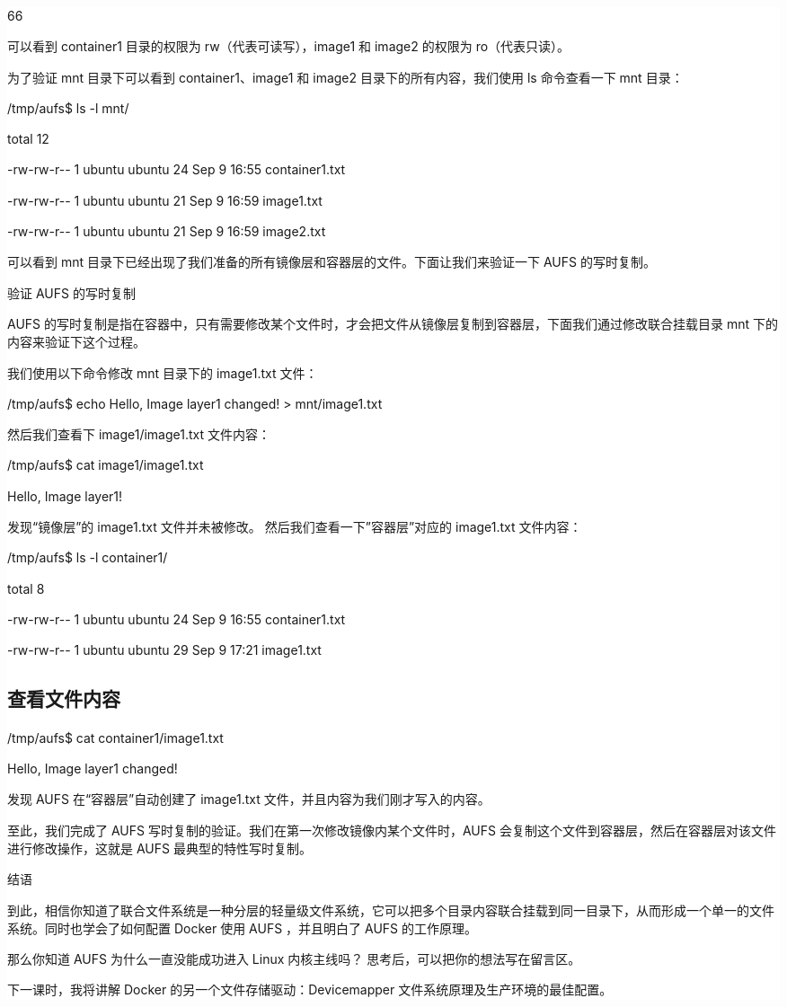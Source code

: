 66


可以看到 container1 目录的权限为 rw（代表可读写），image1 和 image2 的权限为 ro（代表只读）。

为了验证 mnt 目录下可以看到 container1、image1 和 image2 目录下的所有内容，我们使用 ls 命令查看一下 mnt 目录：

/tmp/aufs$ ls -l mnt/

total 12

-rw-rw-r-- 1 ubuntu ubuntu 24 Sep  9 16:55 container1.txt

-rw-rw-r-- 1 ubuntu ubuntu 21 Sep  9 16:59 image1.txt

-rw-rw-r-- 1 ubuntu ubuntu 21 Sep  9 16:59 image2.txt


可以看到 mnt 目录下已经出现了我们准备的所有镜像层和容器层的文件。下面让我们来验证一下 AUFS 的写时复制。

验证 AUFS 的写时复制

AUFS 的写时复制是指在容器中，只有需要修改某个文件时，才会把文件从镜像层复制到容器层，下面我们通过修改联合挂载目录 mnt 下的内容来验证下这个过程。

我们使用以下命令修改 mnt 目录下的 image1.txt 文件：

/tmp/aufs$ echo Hello, Image layer1 changed! > mnt/image1.txt


然后我们查看下 image1/image1.txt 文件内容：

/tmp/aufs$ cat image1/image1.txt

Hello, Image layer1!


发现“镜像层”的 image1.txt 文件并未被修改。
然后我们查看一下”容器层”对应的 image1.txt 文件内容：

/tmp/aufs$ ls -l container1/

total 8

-rw-rw-r-- 1 ubuntu ubuntu 24 Sep  9 16:55 container1.txt

-rw-rw-r-- 1 ubuntu ubuntu 29 Sep  9 17:21 image1.txt

## 查看文件内容

/tmp/aufs$ cat container1/image1.txt

Hello, Image layer1 changed!


发现 AUFS 在“容器层”自动创建了 image1.txt 文件，并且内容为我们刚才写入的内容。

至此，我们完成了 AUFS 写时复制的验证。我们在第一次修改镜像内某个文件时，AUFS 会复制这个文件到容器层，然后在容器层对该文件进行修改操作，这就是 AUFS 最典型的特性写时复制。

结语

到此，相信你知道了联合文件系统是一种分层的轻量级文件系统，它可以把多个目录内容联合挂载到同一目录下，从而形成一个单一的文件系统。同时也学会了如何配置 Docker 使用 AUFS ，并且明白了 AUFS 的工作原理。

那么你知道 AUFS 为什么一直没能成功进入 Linux 内核主线吗？ 思考后，可以把你的想法写在留言区。

下一课时，我将讲解 Docker 的另一个文件存储驱动：Devicemapper 文件系统原理及生产环境的最佳配置。

                        
                        
                            